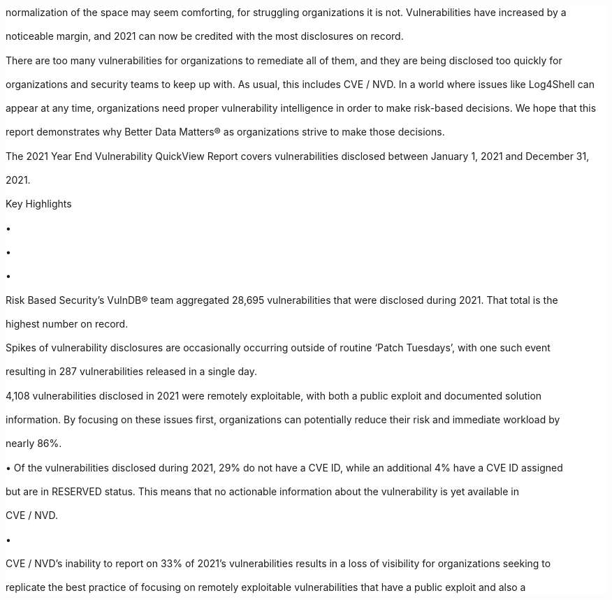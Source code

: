 normalization of the space may seem comforting, for struggling organizations it is not. Vulnerabilities have increased by a 

noticeable margin, and 2021 can now be credited with the most disclosures on record. 

There are too many vulnerabilities for organizations to remediate all of them, and they are being disclosed too quickly for 

organizations and security teams to keep up with. As usual, this includes CVE / NVD. In a world where issues like Log4Shell can 

appear at any time, organizations need proper vulnerability intelligence in order to make risk\-based decisions. We hope that this 

report demonstrates why Better Data Matters® as organizations strive to make those decisions. 

The 2021 Year End Vulnerability QuickView Report covers vulnerabilities disclosed between January 1, 2021 and December 31, 

2021\. 

Key Highlights 

• 

• 

• 

Risk Based Security’s VulnDB® team aggregated 28,695 vulnerabilities that were disclosed during 2021\. That total is the 

highest number on record. 

Spikes of vulnerability disclosures are occasionally occurring outside of routine ‘Patch Tuesdays’, with one such event 

resulting in 287 vulnerabilities released in a single day. 

4,108 vulnerabilities disclosed in 2021 were remotely exploitable, with both a public exploit and documented solution 

information. By focusing on these issues first, organizations can potentially reduce their risk and immediate workload by 

nearly 86%. 

• Of the vulnerabilities disclosed during 2021, 29% do not have a CVE ID, while an additional 4% have a CVE ID assigned 

but are in RESERVED status. This means that no actionable information about the vulnerability is yet available in 

CVE / NVD. 

• 

CVE / NVD’s inability to report on 33% of 2021’s vulnerabilities results in a loss of visibility for organizations seeking to 

replicate the best practice of focusing on remotely exploitable vulnerabilities that have a public exploit and also a 
